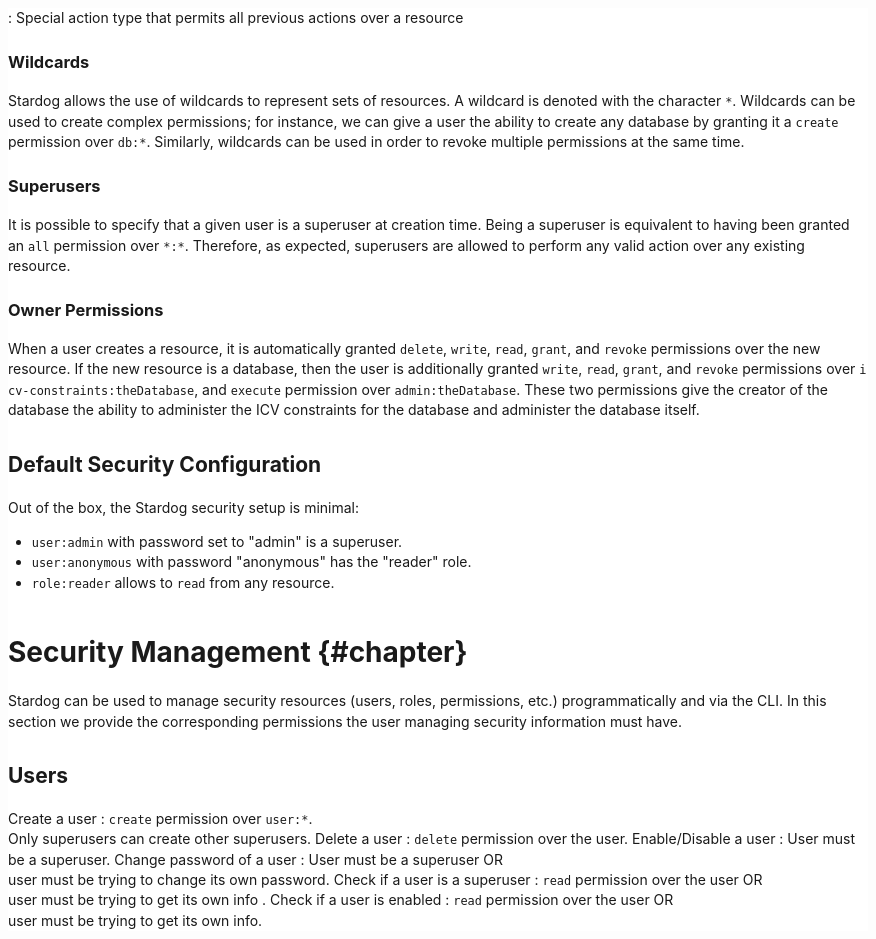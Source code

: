 :   Special action type that permits all previous actions over a
    resource

### Wildcards

Stardog allows the use of wildcards to represent sets of resources. A
wildcard is denoted with the character `*`. Wildcards can be used to
create complex permissions; for instance, we can give a user the ability
to create any database by granting it a `create` permission over `db:*`.
Similarly, wildcards can be used in order to revoke multiple permissions
at the same time.

### Superusers

It is possible to specify that a given user is a superuser at creation
time. Being a superuser is equivalent to having been granted an `all`
permission over `*:*`. Therefore, as expected, superusers are allowed to
perform any valid action over any existing resource.

### Owner Permissions

When a user creates a resource, it is automatically granted `delete`,
`write`, `read`, `grant`, and `revoke` permissions over the new
resource. If the new resource is a database, then the user is
additionally granted `write`, `read`, `grant`, and `revoke` permissions
over `icv-constraints:theDatabase`, and `execute` permission over
`admin:theDatabase`. These two permissions give the creator of the
database the ability to administer the ICV constraints for the database
and administer the database itself.

Default Security Configuration
------------------------------

Out of the box, the Stardog security setup is minimal:

-   `user:admin` with password set to "admin" is a superuser.
-   `user:anonymous` with password "anonymous" has the "reader" role.
-   `role:reader` allows to `read` from any resource.

Security Management {#chapter}
===================

Stardog can be used to manage security resources (users, roles,
permissions, etc.) programmatically and via the CLI. In this section we
provide the corresponding permissions the user managing security
information must have.

Users
-----

Create a user
:   `create` permission over `user:*`. \
     Only superusers can create other superusers.
Delete a user
:   `delete` permission over the user.
Enable/Disable a user
:   User must be a superuser.
Change password of a user
:   User must be a superuser OR \
     user must be trying to change its own password.
Check if a user is a superuser
:   `read` permission over the user OR \
     user must be trying to get its own info
    .
Check if a user is enabled
:   `read` permission over the user OR \
     user must be trying to get its own info.